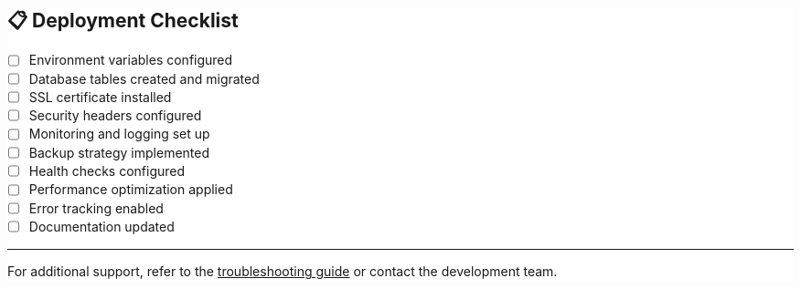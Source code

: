 ## 📋 Deployment Checklist

- [ ] Environment variables configured
- [ ] Database tables created and migrated
- [ ] SSL certificate installed
- [ ] Security headers configured
- [ ] Monitoring and logging set up
- [ ] Backup strategy implemented
- [ ] Health checks configured
- [ ] Performance optimization applied
- [ ] Error tracking enabled
- [ ] Documentation updated

---

For additional support, refer to the [troubleshooting guide](./troubleshooting.md) or contact the development team.
